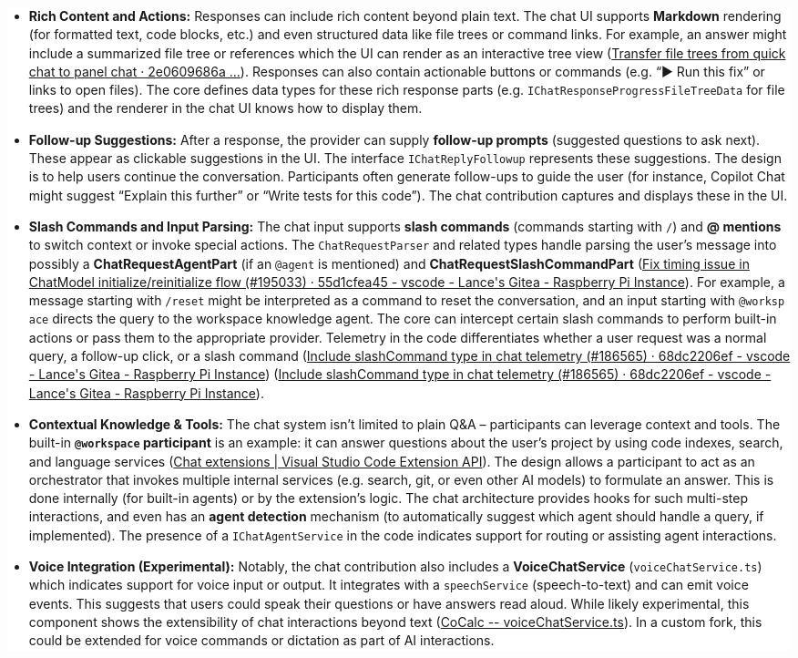 - **Rich Content and Actions:** Responses can include rich content beyond plain text. The chat UI supports **Markdown** rendering (for formatted text, code blocks, etc.) and even structured data like file trees or command links. For example, an answer might include a summarized file tree or references which the UI can render as an interactive tree view ([Transfer file trees from quick chat to panel chat · 2e0609686a ...](https://git.lance1416.com/Microsoft/vscode/commit/2e0609686a2791f5f850301dbd504534ae27a508#:~:text=,IChatResponseProgressFileTreeData)). Responses can also contain actionable buttons or commands (e.g. “▶ Run this fix” or links to open files). The core defines data types for these rich response parts (e.g. `IChatResponseProgressFileTreeData` for file trees) and the renderer in the chat UI knows how to display them.

- **Follow-up Suggestions:** After a response, the provider can supply **follow-up prompts** (suggested questions to ask next). These appear as clickable suggestions in the UI. The interface `IChatReplyFollowup` represents these suggestions. The design is to help users continue the conversation. Participants often generate follow-ups to guide the user (for instance, Copilot Chat might suggest “Explain this further” or “Write tests for this code”). The chat contribution captures and displays these in the UI.

- **Slash Commands and Input Parsing:** The chat input supports **slash commands** (commands starting with `/`) and **@ mentions** to switch context or invoke special actions. The `ChatRequestParser` and related types handle parsing the user’s message into possibly a **ChatRequestAgentPart** (if an `@agent` is mentioned) and **ChatRequestSlashCommandPart** ([Fix timing issue in ChatModel initialize/reinitialize flow (#195033) · 55d1cfea45 - vscode - Lance's Gitea - Raspberry Pi Instance](https://git.lance1416.com/Microsoft/vscode/commit/55d1cfea45b665bb54e46d11bd3ccddf9e66108b?style=split&whitespace=show-all&show-outdated=#:~:text=%60import%20,ChatRequestParser%20%7D%20from)). For example, a message starting with `/reset` might be interpreted as a command to reset the conversation, and an input starting with `@workspace` directs the query to the workspace knowledge agent. The core can intercept certain slash commands to perform built-in actions or pass them to the appropriate provider. Telemetry in the code differentiates whether a user request was a normal query, a follow-up click, or a slash command ([Include slashCommand type in chat telemetry (#186565) · 68dc2206ef - vscode - Lance's Gitea - Raspberry Pi Instance](https://git.lance1416.com/Microsoft/vscode/commit/68dc2206ef350dba57f50bcdb2a6c8a3719cfc96#:~:text=%60%40%20,type%20ChatProviderInvokedClassification%20%3D)) ([Include slashCommand type in chat telemetry (#186565) · 68dc2206ef - vscode - Lance's Gitea - Raspberry Pi Instance](https://git.lance1416.com/Microsoft/vscode/commit/68dc2206ef350dba57f50bcdb2a6c8a3719cfc96#:~:text=%60%40%20,responseCompletePromise)).

- **Contextual Knowledge & Tools:** The chat system isn’t limited to plain Q&A – participants can leverage context and tools. The built-in **`@workspace` participant** is an example: it can answer questions about the user’s project by using code indexes, search, and language services ([Chat extensions | Visual Studio Code Extension API](https://code.visualstudio.com/api/extension-guides/chat#:~:text=multiple%20tools%20with%20the%20help,and%20VS%20Code%27s%20language%20services)). The design allows a participant to act as an orchestrator that invokes multiple internal services (e.g. search, git, or even other AI models) to formulate an answer. This is done internally (for built-in agents) or by the extension’s logic. The chat architecture provides hooks for such multi-step interactions, and even has an **agent detection** mechanism (to automatically suggest which agent should handle a query, if implemented). The presence of a `IChatAgentService` in the code indicates support for routing or assisting agent interactions.

- **Voice Integration (Experimental):** Notably, the chat contribution also includes a **VoiceChatService** (`voiceChatService.ts`) which indicates support for voice input or output. It integrates with a `speechService` (speech-to-text) and can emit voice events. This suggests that users could speak their questions or have answers read aloud. While likely experimental, this component shows the extensibility of chat interactions beyond text ([CoCalc -- voiceChatService.ts](https://cocalc.com/github/microsoft/vscode/blob/main/src/vs/workbench/contrib/chat/common/voiceChatService.ts#:~:text=import%20,js)). In a custom fork, this could be extended for voice commands or dictation as part of AI interactions.
